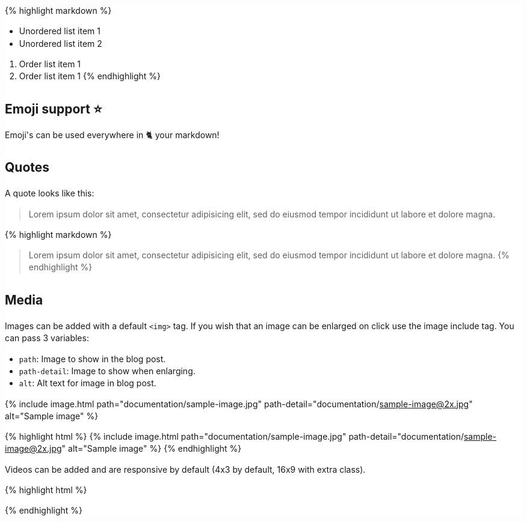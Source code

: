 {% highlight markdown %}
* Unordered list item 1
* Unordered list item 2

1. Order list item 1
2. Order list item 1
{% endhighlight %}

## Emoji support :star:

Emoji's can be used everywhere in :cat2: your markdown!

## Quotes

A quote looks like this:

> Lorem ipsum dolor sit amet, consectetur adipisicing elit, sed do eiusmod tempor
incididunt ut labore et dolore magna.

{% highlight markdown %}
> Lorem ipsum dolor sit amet, consectetur adipisicing elit, sed do eiusmod tempor
incididunt ut labore et dolore magna.
{% endhighlight %}

## Media

Images can be added with a default `<img>` tag.
If you wish that an image can be enlarged on click use the image include tag. You can pass 3 variables:
- `path`: Image to show in the blog post.
- `path-detail`: Image to show when enlarging.
- `alt`: Alt text for image in blog post.

{% include image.html path="documentation/sample-image.jpg" path-detail="documentation/sample-image@2x.jpg" alt="Sample image" %}

{% highlight html %}
{% include image.html path="documentation/sample-image.jpg" path-detail="documentation/sample-image@2x.jpg" alt="Sample image" %}
{% endhighlight %}

Videos can be added and are responsive by default (4x3 by default, 16x9 with extra class).

<div class="embed-responsive embed-responsive-16by9">
<iframe src="https://www.youtube.com/embed/vO7m8Hre72E?modestbranding=1&autohide=1&showinfo=0&controls=0" frameborder="0" allowfullscreen></iframe>
</div>

{% highlight html %}
<div class="embed-responsive embed-responsive-16by9">
<iframe src="url-to-video" frameborder="0" allowfullscreen></iframe>
</div>
{% endhighlight %}